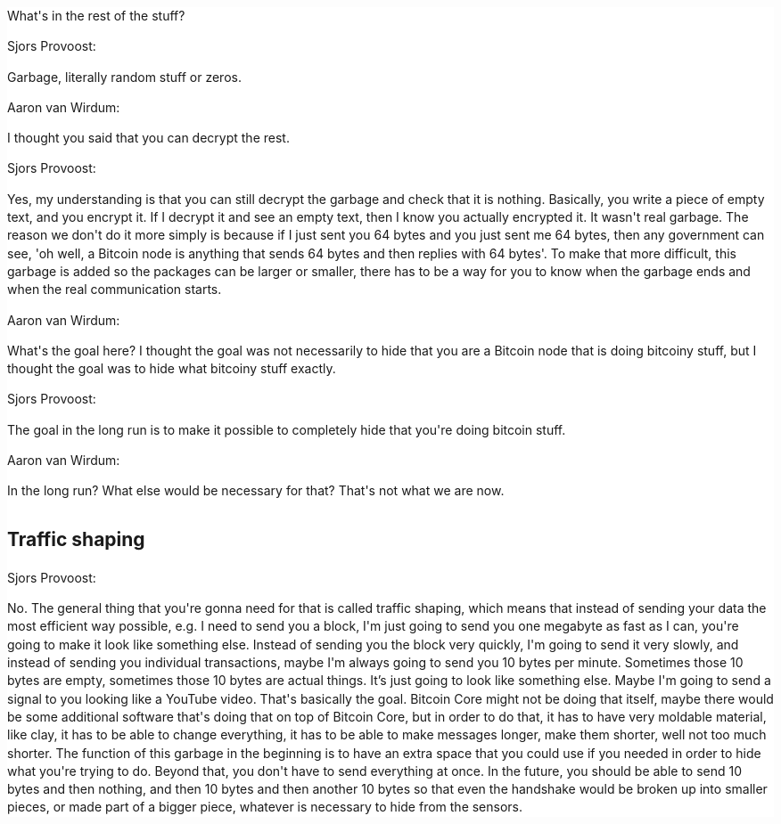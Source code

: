 What's in the rest of the stuff?

Sjors Provoost:

Garbage, literally random stuff or zeros.

Aaron van Wirdum:

I thought you said that you can decrypt the rest.

Sjors Provoost:

Yes, my understanding is that you can still decrypt the garbage and check that it is nothing.
Basically, you write a piece of empty text, and you encrypt it.
If I decrypt it and see an empty text, then I know you actually encrypted it.
It wasn't real garbage.
The reason we don't do it more simply is because if I just sent you 64 bytes and you just sent me 64 bytes, then any government can see, 'oh well, a Bitcoin node is anything that sends 64 bytes and then replies with 64 bytes'.
To make that more difficult, this garbage is added so the packages can be larger or smaller, there has to be a way for you to know when the garbage ends and when the real communication starts.

Aaron van Wirdum:

What's the goal here? I thought the goal was not necessarily to hide that you are a Bitcoin node that is doing bitcoiny stuff, but I thought the goal was to hide what bitcoiny stuff exactly.

Sjors Provoost:

The goal in the long run is to make it possible to completely hide that you're doing bitcoin stuff.

Aaron van Wirdum:

In the long run?
What else would be necessary for that?
That's not what we are now.

## Traffic shaping

Sjors Provoost:

No.
The general thing that you're gonna need for that is called traffic shaping, which means that instead of sending your data the most efficient way possible, e.g. I need to send you a block, I'm just going to send you one megabyte as fast as I can, you're going to make it look like something else.
Instead of sending you the block very quickly, I'm going to send it very slowly, and instead of sending you individual transactions, maybe I'm always going to send you 10 bytes per minute.
Sometimes those 10 bytes are empty, sometimes those 10 bytes are actual things.
It’s just going to look like something else.
Maybe I'm going to send a signal to you looking like a YouTube video.
That's basically the goal.
Bitcoin Core might not be doing that itself, maybe there would be some additional software that's doing that on top of Bitcoin Core, but in order to do that, it has to have very moldable material, like clay, it has to be able to change everything, it has to be able to make messages longer, make them shorter, well not too much shorter.
The function of this garbage in the beginning is to have an extra space that you could use if you needed in order to hide what you're trying to do.
Beyond that, you don't have to send everything at once.
In the future, you should be able to send 10 bytes and then nothing, and then 10 bytes and then another 10 bytes so that even the handshake would be broken up into smaller pieces, or made part of a bigger piece, whatever is necessary to hide from the sensors.
